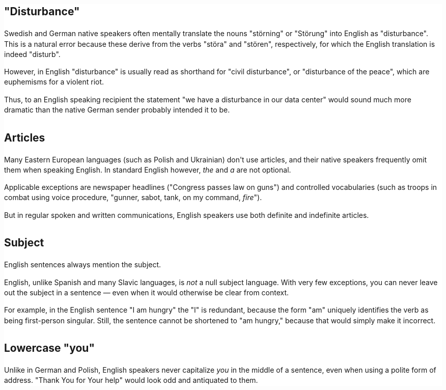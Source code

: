 
## "Disturbance"

Swedish and German native speakers often mentally translate the nouns
"störning" or "Störung" into English as "disturbance". This is a
natural error because these derive from the verbs "störa" and
"stören", respectively, for which the English translation is indeed
"disturb".

However, in English "disturbance" is usually read as shorthand for
"civil disturbance", or "disturbance of the peace", which are
euphemisms for a violent riot.

Thus, to an English speaking recipient the statement "we have a
disturbance in our data center" would sound much more dramatic than
the native German sender probably intended it to be.


## Articles

Many Eastern European languages (such as Polish and Ukrainian) don't
use articles, and their native speakers frequently omit them when
speaking English. In standard English however, *the* and *a* are not
optional.

Applicable exceptions are newspaper headlines ("Congress passes law on
guns") and controlled vocabularies (such as troops in combat using
voice procedure, "gunner, sabot, tank, on my command, *fire*").

But in regular spoken and written communications, English speakers use
both definite and indefinite articles.


## Subject

English sentences always mention the subject.

English, unlike Spanish and many Slavic languages, is *not* a null
subject language. With very few exceptions, you can never leave out the
subject in a sentence — even when it would otherwise be clear from
context.

For example, in the English sentence "I am hungry" the "I" is
redundant, because the form "am" uniquely identifies the verb as being
first-person singular. Still, the sentence cannot be shortened to "am
hungry," because that would simply make it incorrect.


## Lowercase "you"

Unlike in German and Polish, English speakers never capitalize *you*
in the middle of a sentence, even when using a polite form of
address. "Thank You for Your help" would look odd and antiquated to
them.
